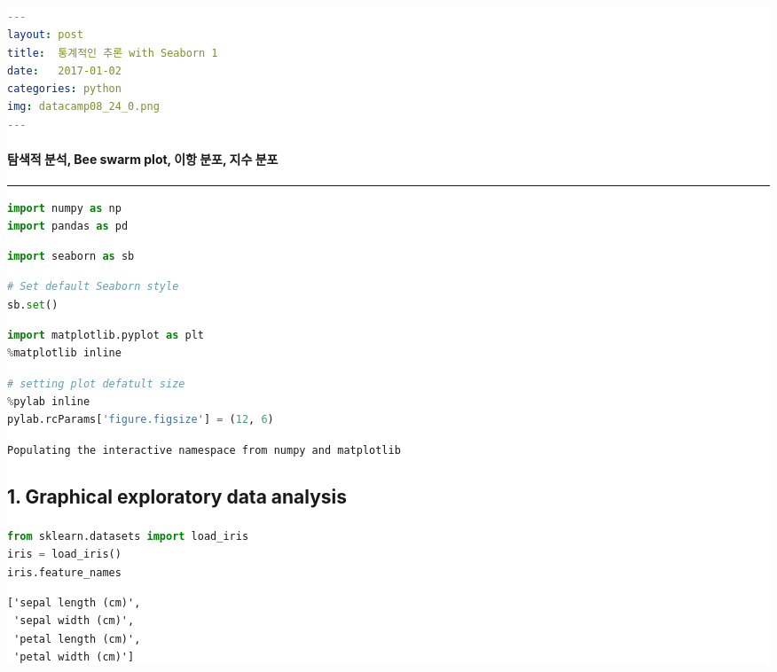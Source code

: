 ```yaml
---
layout: post
title:  통계적인 추론 with Seaborn 1
date:   2017-01-02
categories: python
img: datacamp08_24_0.png
---
```


#### 탐색적 분석, Bee swarm plot, 이항 분포, 지수 분포

----------------------------------


```python
import numpy as np
import pandas as pd
```


```python
import seaborn as sb
```


```python
# Set default Seaborn style
sb.set()
```


```python
import matplotlib.pyplot as plt
%matplotlib inline
```


```python
# setting plot defatult size
%pylab inline
pylab.rcParams['figure.figsize'] = (12, 6)
```

    Populating the interactive namespace from numpy and matplotlib


## 1. Graphical exploratory data analysis


```python
from sklearn.datasets import load_iris
iris = load_iris()
iris.feature_names
```




    ['sepal length (cm)',
     'sepal width (cm)',
     'petal length (cm)',
     'petal width (cm)']

